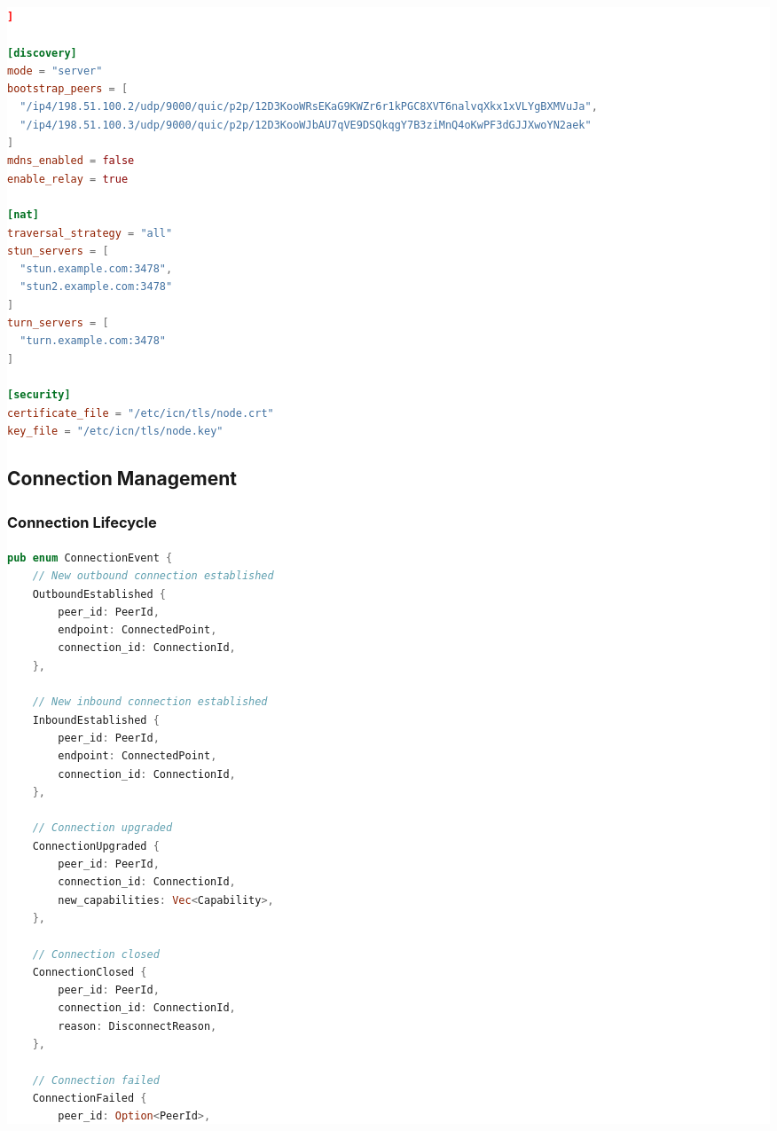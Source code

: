 ```toml
]

[discovery]
mode = "server"
bootstrap_peers = [
  "/ip4/198.51.100.2/udp/9000/quic/p2p/12D3KooWRsEKaG9KWZr6r1kPGC8XVT6nalvqXkx1xVLYgBXMVuJa",
  "/ip4/198.51.100.3/udp/9000/quic/p2p/12D3KooWJbAU7qVE9DSQkqgY7B3ziMnQ4oKwPF3dGJJXwoYN2aek"
]
mdns_enabled = false
enable_relay = true

[nat]
traversal_strategy = "all"
stun_servers = [
  "stun.example.com:3478",
  "stun2.example.com:3478"
]
turn_servers = [
  "turn.example.com:3478"
]

[security]
certificate_file = "/etc/icn/tls/node.crt"
key_file = "/etc/icn/tls/node.key"
```

## Connection Management

### Connection Lifecycle

```rust
pub enum ConnectionEvent {
    // New outbound connection established
    OutboundEstablished {
        peer_id: PeerId,
        endpoint: ConnectedPoint,
        connection_id: ConnectionId,
    },
    
    // New inbound connection established
    InboundEstablished {
        peer_id: PeerId,
        endpoint: ConnectedPoint,
        connection_id: ConnectionId,
    },
    
    // Connection upgraded
    ConnectionUpgraded {
        peer_id: PeerId,
        connection_id: ConnectionId,
        new_capabilities: Vec<Capability>,
    },
    
    // Connection closed
    ConnectionClosed {
        peer_id: PeerId,
        connection_id: ConnectionId,
        reason: DisconnectReason,
    },
    
    // Connection failed
    ConnectionFailed {
        peer_id: Option<PeerId>,
```